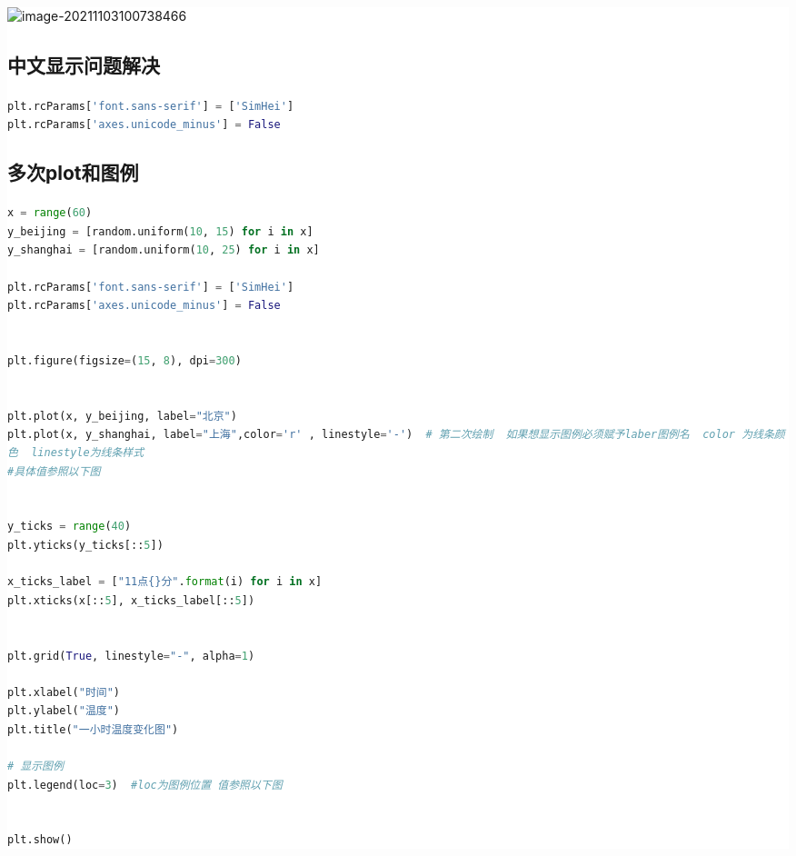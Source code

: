 ![image-20211103100738466](https://gitee.com/Iekrwh/md-images/raw/master/images/image-20211103100738466.png)





## 中文显示问题解决

```python
plt.rcParams['font.sans-serif'] = ['SimHei']
plt.rcParams['axes.unicode_minus'] = False
```



## 多次plot和图例

```python
x = range(60)
y_beijing = [random.uniform(10, 15) for i in x]
y_shanghai = [random.uniform(10, 25) for i in x]

plt.rcParams['font.sans-serif'] = ['SimHei']
plt.rcParams['axes.unicode_minus'] = False


plt.figure(figsize=(15, 8), dpi=300)


plt.plot(x, y_beijing, label="北京")
plt.plot(x, y_shanghai, label="上海",color='r' , linestyle='-')  # 第二次绘制  如果想显示图例必须赋予laber图例名  color 为线条颜色  linestyle为线条样式 
#具体值参照以下图


y_ticks = range(40)
plt.yticks(y_ticks[::5])

x_ticks_label = ["11点{}分".format(i) for i in x]
plt.xticks(x[::5], x_ticks_label[::5])


plt.grid(True, linestyle="-", alpha=1)

plt.xlabel("时间")
plt.ylabel("温度")
plt.title("一小时温度变化图")

# 显示图例
plt.legend(loc=3)  #loc为图例位置 值参照以下图   


plt.show()
```
